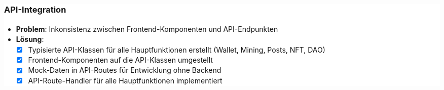 ### API-Integration
- **Problem**: Inkonsistenz zwischen Frontend-Komponenten und API-Endpunkten
- **Lösung**:
  - [x] Typisierte API-Klassen für alle Hauptfunktionen erstellt (Wallet, Mining, Posts, NFT, DAO)
  - [x] Frontend-Komponenten auf die API-Klassen umgestellt
  - [x] Mock-Daten in API-Routes für Entwicklung ohne Backend
  - [x] API-Route-Handler für alle Hauptfunktionen implementiert